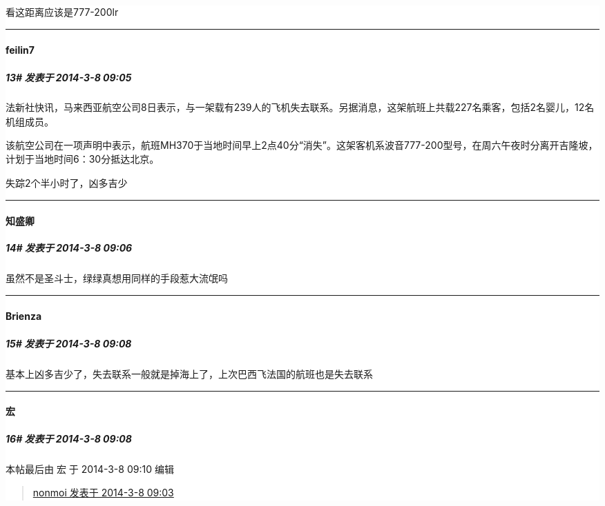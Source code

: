 看这距离应该是777-200lr







-----

####  feilin7  
##### 13#       发表于 2014-3-8 09:05




法新社快讯，马来西亚航空公司8日表示，与一架载有239人的飞机失去联系。另据消息，这架航班上共载227名乘客，包括2名婴儿，12名机组成员。


该航空公司在一项声明中表示，航班MH370于当地时间早上2点40分“消失”。这架客机系波音777-200型号，在周六午夜时分离开吉隆坡，计划于当地时间6：30分抵达北京。


失踪2个半小时了，凶多吉少







-----

####  知盛卿  
##### 14#       发表于 2014-3-8 09:06




虽然不是圣斗士，绿绿真想用同样的手段惹大流氓吗







-----

####  Brienza  
##### 15#       发表于 2014-3-8 09:08




基本上凶多吉少了，失去联系一般就是掉海上了，上次巴西飞法国的航班也是失去联系







-----

####  宏  
##### 16#       发表于 2014-3-8 09:08



 本帖最后由 宏 于 2014-3-8 09:10 编辑 
<blockquote><a href="httphttps://bbs.saraba1st.com/2b/forum.php?mod=redirect&amp;goto=findpost&amp;pid=24716714&amp;ptid=1005085" target="_blank">nonmoi 发表于 2014-3-8 09:03</a>
